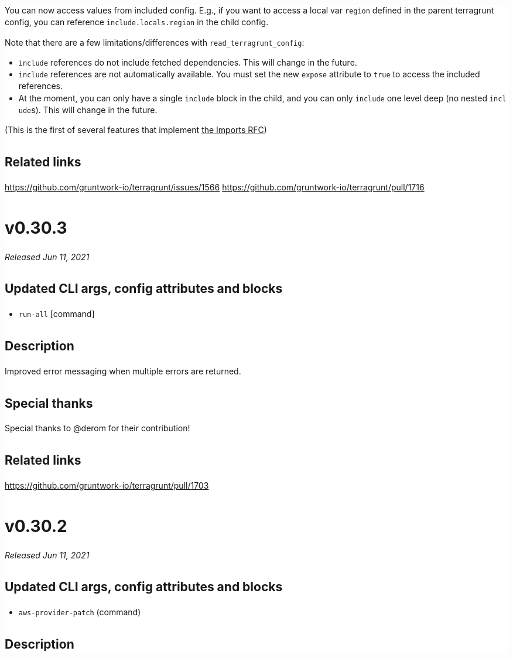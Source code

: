 You can now access values from included config. E.g., if you want to access a local var `region` defined in the parent terragrunt config, you can reference `include.locals.region` in the child config.

Note that there are a few limitations/differences with `read_terragrunt_config`:

- `include` references do not include fetched dependencies. This will change in the future.
- `include` references are not automatically available. You must set the new `expose` attribute to `true` to access the included references.
- At the moment, you can only have a single `include` block in the child, and you can only `include` one level deep (no nested `include`s). This will change in the future.

(This is the first of several features that implement [the Imports RFC](https://terragrunt.gruntwork.io/docs/rfc/imports/))


## Related links

https://github.com/gruntwork-io/terragrunt/issues/1566
https://github.com/gruntwork-io/terragrunt/pull/1716
<br>

# v0.30.3
_Released Jun 11, 2021_
## Updated CLI args, config attributes and blocks

- `run-all` [command]

## Description

Improved error messaging when multiple errors are returned.

## Special thanks

Special thanks to @derom  for their contribution!

## Related links

https://github.com/gruntwork-io/terragrunt/pull/1703
<br>

# v0.30.2
_Released Jun 11, 2021_
## Updated CLI args, config attributes and blocks

- `aws-provider-patch` (command)

## Description
